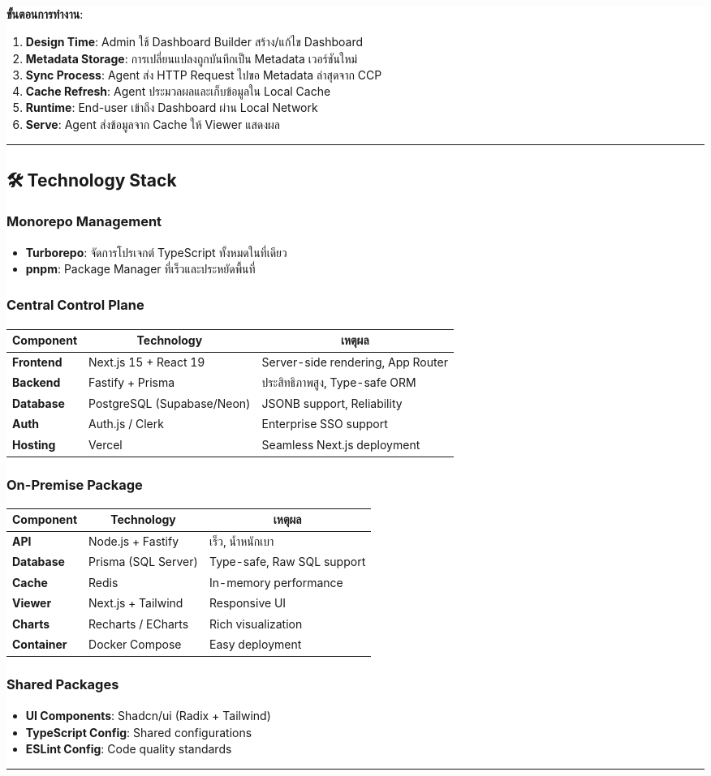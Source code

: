 **ขั้นตอนการทำงาน**:

1. **Design Time**: Admin ใช้ Dashboard Builder สร้าง/แก้ไข Dashboard
2. **Metadata Storage**: การเปลี่ยนแปลงถูกบันทึกเป็น Metadata เวอร์ชันใหม่
3. **Sync Process**: Agent ส่ง HTTP Request ไปขอ Metadata ล่าสุดจาก CCP
4. **Cache Refresh**: Agent ประมวลผลและเก็บข้อมูลใน Local Cache
5. **Runtime**: End-user เข้าถึง Dashboard ผ่าน Local Network
6. **Serve**: Agent ส่งข้อมูลจาก Cache ให้ Viewer แสดงผล

---

## 🛠️ Technology Stack

### Monorepo Management

- **Turborepo**: จัดการโปรเจกต์ TypeScript ทั้งหมดในที่เดียว
- **pnpm**: Package Manager ที่เร็วและประหยัดพื้นที่

### Central Control Plane

| Component    | Technology                 | เหตุผล                            |
| ------------ | -------------------------- | --------------------------------- |
| **Frontend** | Next.js 15 + React 19      | Server-side rendering, App Router |
| **Backend**  | Fastify + Prisma           | ประสิทธิภาพสูง, Type-safe ORM     |
| **Database** | PostgreSQL (Supabase/Neon) | JSONB support, Reliability        |
| **Auth**     | Auth.js / Clerk            | Enterprise SSO support            |
| **Hosting**  | Vercel                     | Seamless Next.js deployment       |

### On-Premise Package

| Component     | Technology          | เหตุผล                     |
| ------------- | ------------------- | -------------------------- |
| **API**       | Node.js + Fastify   | เร็ว, น้ำหนักเบา           |
| **Database**  | Prisma (SQL Server) | Type-safe, Raw SQL support |
| **Cache**     | Redis               | In-memory performance      |
| **Viewer**    | Next.js + Tailwind  | Responsive UI              |
| **Charts**    | Recharts / ECharts  | Rich visualization         |
| **Container** | Docker Compose      | Easy deployment            |

### Shared Packages

- **UI Components**: Shadcn/ui (Radix + Tailwind)
- **TypeScript Config**: Shared configurations
- **ESLint Config**: Code quality standards

---